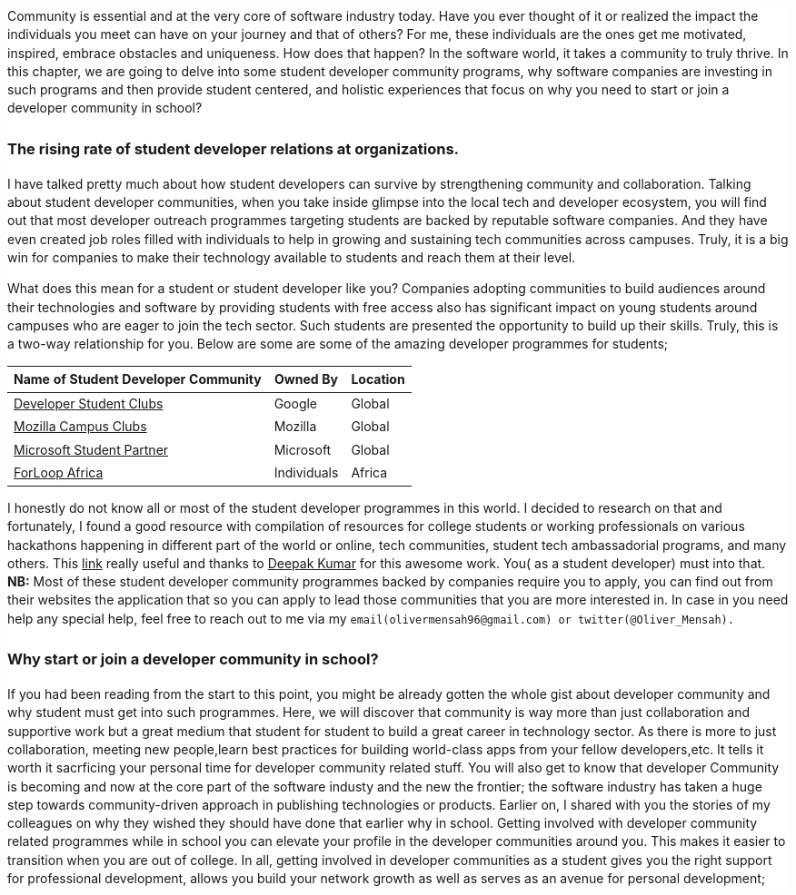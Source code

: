 Community is essential and at the very core of software industry today. Have you ever thought of it or realized the impact the individuals you meet can have on your journey and that of others? For me, these individuals are the ones get me motivated, inspired, embrace obstacles and uniqueness. How does that happen? In the software world, it takes a community to truly thrive. In this chapter, we are going to delve into some student developer community programs, why software companies are investing in such programs and then provide student centered, and holistic experiences that focus on why  you need to start or join a developer community in school?  

### The rising rate of student developer relations at organizations.

I have talked pretty much about how student developers can survive by strengthening community and collaboration. Talking about student developer communities, when you take inside glimpse into the local tech and developer ecosystem, you will find out that most developer outreach programmes targeting students are backed by reputable software companies. And they have even created job roles filled with individuals to help in growing and sustaining tech communities across campuses. Truly, it is a big win for companies to make their technology available to students and reach them at their level.  

What does this mean for a student or student developer like you? Companies adopting communities to build audiences around their technologies and software by providing students with free access also has significant impact on young students around campuses who are eager to join the tech sector.  Such students are presented the opportunity to build up their skills. Truly, this is a two-way relationship for you.  Below are some are some of the amazing developer programmes for students;

| Name of Student Developer Community | Owned By |Location|
|--------|---------|---------|
| [Developer Student Clubs](https://developers.google.com/programs/dsc/) | Google     | Global|
| [Mozilla Campus Clubs](https://campus.mozilla.community/) | Mozilla     | Global     |
| [Microsoft Student Partner](https://studentpartners.microsoft.com/en-us)  | Microsoft     | Global  |
| [ForLoop Africa](https://forloop.africa/)  | Individuals     | Africa   |

I honestly do not know all or most of the student developer programmes in this world. I decided to research on that and fortunately, I found a good resource with compilation of resources for college students or working professionals on various hackathons happening in different part of the world or online, tech communities, student tech ambassadorial programs, and many others. This [link](https://github.com/dipakkr/A-to-Z-Resources-for-Students#3-student-benefits-and-programs-fire) really useful and thanks to [Deepak Kumar](https://github.com/dipakkr) for this awesome work.  You( as a student developer)  must into that. **NB:** Most of these student developer community programmes backed by companies require you to apply, you can find out from their websites the application that so you can apply to lead those communities that you are more interested in. In case in you need help any special help, feel free to reach out to me via my `email(olivermensah96@gmail.com) or twitter(@Oliver_Mensah).` 


### Why start or join a developer community in school?

If you had been reading from the start to this point, you might be already gotten the whole gist about developer community and why student must get into such programmes. Here, we will discover that community is way more than just collaboration and supportive work but a great medium that student for student to build a great career in technology sector. As there is more to just collaboration, meeting new people,learn best practices for building world-class apps from your fellow developers,etc. It tells it worth it sacrficing your personal time for developer community related stuff.  You will also get to know that developer Community is becoming and now at the core part of the software industy and the new the frontier; the software industry has taken a huge step towards community-driven approach in publishing technologies or products. Earlier on, I shared with you the stories of my colleagues on why they wished they should have done that earlier why in school. Getting involved with developer community related programmes while in school you can elevate your profile in the developer communities around you. This makes it easier to transition when you are out of college. In all, getting involved in developer communities as a student gives you the right support for professional development, allows you build your network growth as well as serves as an avenue for personal development;

